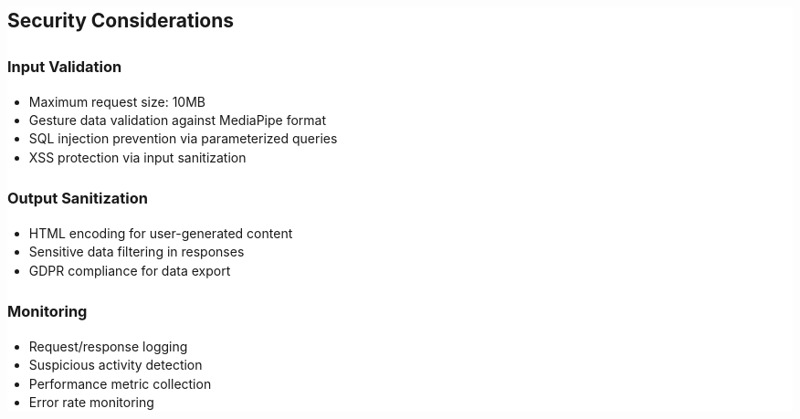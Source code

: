 ## Security Considerations

### Input Validation
- Maximum request size: 10MB
- Gesture data validation against MediaPipe format
- SQL injection prevention via parameterized queries
- XSS protection via input sanitization

### Output Sanitization
- HTML encoding for user-generated content
- Sensitive data filtering in responses
- GDPR compliance for data export

### Monitoring
- Request/response logging
- Suspicious activity detection
- Performance metric collection
- Error rate monitoring